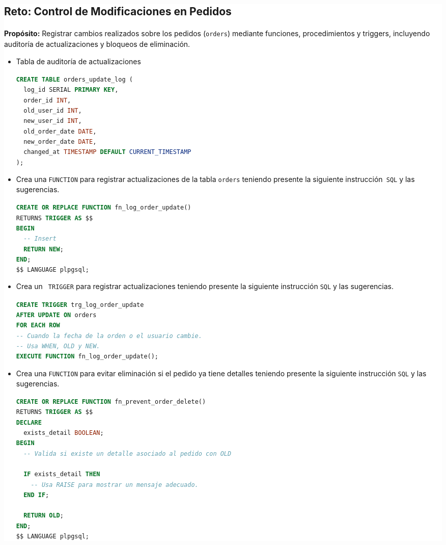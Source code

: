 

## Reto: Control de Modificaciones en Pedidos

**Propósito:** Registrar cambios realizados sobre los pedidos (`orders`) mediante funciones, procedimientos y triggers, incluyendo auditoría de actualizaciones y bloqueos de eliminación.

- Tabla de auditoría de actualizaciones
  ```sql
  CREATE TABLE orders_update_log (
    log_id SERIAL PRIMARY KEY,
    order_id INT,
    old_user_id INT,
    new_user_id INT,
    old_order_date DATE,
    new_order_date DATE,
    changed_at TIMESTAMP DEFAULT CURRENT_TIMESTAMP
  );
  ```

  

- Crea una `FUNCTION` para registrar actualizaciones de la tabla `orders`  teniendo presente la siguiente instrucción` SQL` y las sugerencias.
  ```sql
  CREATE OR REPLACE FUNCTION fn_log_order_update()
  RETURNS TRIGGER AS $$
  BEGIN
  	-- Insert
    RETURN NEW;
  END;
  $$ LANGUAGE plpgsql;
  ```

  

- Crea un ` TRIGGER` para registrar actualizaciones teniendo presente la siguiente instrucción `SQL` y las sugerencias.
  ```sql
  CREATE TRIGGER trg_log_order_update
  AFTER UPDATE ON orders
  FOR EACH ROW
  -- Cuando la fecha de la orden o el usuario cambie.
  -- Usa WHEN, OLD y NEW.
  EXECUTE FUNCTION fn_log_order_update();
  ```

  

- Crea una `FUNCTION` para evitar eliminación si el pedido ya tiene detalles teniendo presente la siguiente instrucción `SQL` y las sugerencias.
  ```sql
  CREATE OR REPLACE FUNCTION fn_prevent_order_delete()
  RETURNS TRIGGER AS $$
  DECLARE
    exists_detail BOOLEAN;
  BEGIN
  	-- Valida si existe un detalle asociado al pedido con OLD
  
    IF exists_detail THEN
      -- Usa RAISE para mostrar un mensaje adecuado.
    END IF;
  
    RETURN OLD;
  END;
  $$ LANGUAGE plpgsql;
  ```
